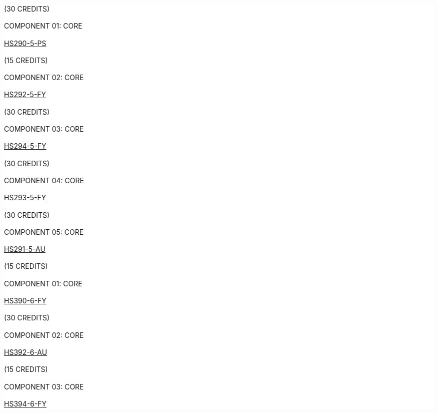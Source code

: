 (30 CREDITS)

COMPONENT 01: CORE

[HS290-5-PS](https://www.essex.ac.uk/component/?componentID=3a55cb98-d105-4a1e-892e-7cc0d251f3ef&headerImg=/-/media/header-images/2019/01/ptait_20170508_8891-1000x1000.jpg&lastYear=0&title=BA%20Social%20Work)

(15 CREDITS)

COMPONENT 02: CORE

[HS292-5-FY](https://www.essex.ac.uk/component/?componentID=54138e9f-6809-4bd2-8564-f4bd88cc1e3d&headerImg=/-/media/header-images/2019/01/ptait_20170508_8891-1000x1000.jpg&lastYear=0&title=BA%20Social%20Work)

(30 CREDITS)

COMPONENT 03: CORE

[HS294-5-FY](https://www.essex.ac.uk/component/?componentID=7b555d77-e0bc-4dc4-8426-7d5cd56198e9&headerImg=/-/media/header-images/2019/01/ptait_20170508_8891-1000x1000.jpg&lastYear=0&title=BA%20Social%20Work)

(30 CREDITS)

COMPONENT 04: CORE

[HS293-5-FY](https://www.essex.ac.uk/component/?componentID=466b528a-d8d6-475e-a40f-b6360e885655&headerImg=/-/media/header-images/2019/01/ptait_20170508_8891-1000x1000.jpg&lastYear=0&title=BA%20Social%20Work)

(30 CREDITS)

COMPONENT 05: CORE

[HS291-5-AU](https://www.essex.ac.uk/component/?componentID=aab5cab2-c426-43c7-af83-66831b4ea3af&headerImg=/-/media/header-images/2019/01/ptait_20170508_8891-1000x1000.jpg&lastYear=0&title=BA%20Social%20Work)

(15 CREDITS)

COMPONENT 01: CORE

[HS390-6-FY](https://www.essex.ac.uk/component/?componentID=57279574-ac89-4b39-b9f3-1eda36043fb5&headerImg=/-/media/header-images/2019/01/ptait_20170508_8891-1000x1000.jpg&lastYear=1&title=BA%20Social%20Work)

(30 CREDITS)

COMPONENT 02: CORE

[HS392-6-AU](https://www.essex.ac.uk/component/?componentID=7ba2a091-407b-456b-b73b-24dd63db612d&headerImg=/-/media/header-images/2019/01/ptait_20170508_8891-1000x1000.jpg&lastYear=1&title=BA%20Social%20Work)

(15 CREDITS)

COMPONENT 03: CORE

[HS394-6-FY](https://www.essex.ac.uk/component/?componentID=d3c2acaa-6542-47dc-9c5c-80da5526c5d3&headerImg=/-/media/header-images/2019/01/ptait_20170508_8891-1000x1000.jpg&lastYear=1&title=BA%20Social%20Work)
